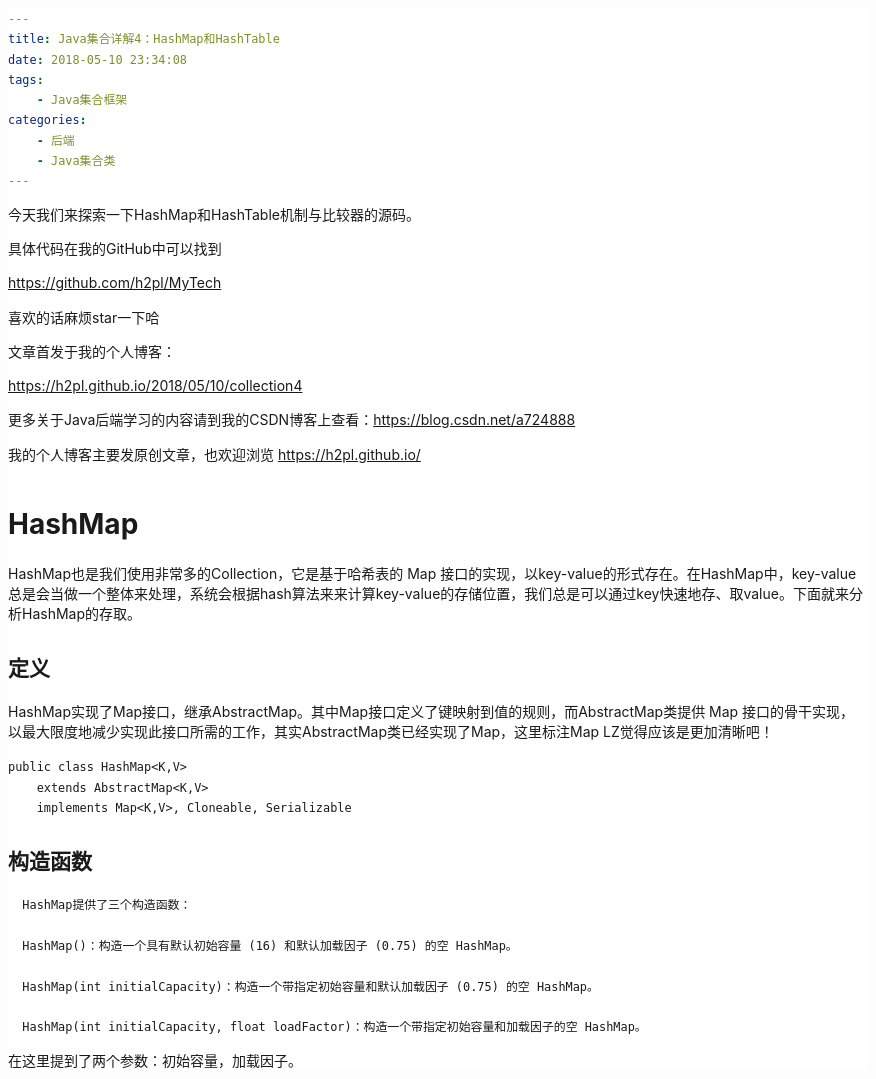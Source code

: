 ```yaml
---
title: Java集合详解4：HashMap和HashTable
date: 2018-05-10 23:34:08
tags:
    - Java集合框架
categories:
	- 后端
	- Java集合类
---
```

今天我们来探索一下HashMap和HashTable机制与比较器的源码。

具体代码在我的GitHub中可以找到

https://github.com/h2pl/MyTech

喜欢的话麻烦star一下哈

文章首发于我的个人博客：

https://h2pl.github.io/2018/05/10/collection4

更多关于Java后端学习的内容请到我的CSDN博客上查看：https://blog.csdn.net/a724888

我的个人博客主要发原创文章，也欢迎浏览
https://h2pl.github.io/



# HashMap

 HashMap也是我们使用非常多的Collection，它是基于哈希表的 Map 接口的实现，以key-value的形式存在。在HashMap中，key-value总是会当做一个整体来处理，系统会根据hash算法来来计算key-value的存储位置，我们总是可以通过key快速地存、取value。下面就来分析HashMap的存取。



## 定义

  HashMap实现了Map接口，继承AbstractMap。其中Map接口定义了键映射到值的规则，而AbstractMap类提供 Map 接口的骨干实现，以最大限度地减少实现此接口所需的工作，其实AbstractMap类已经实现了Map，这里标注Map LZ觉得应该是更加清晰吧！

    public class HashMap<K,V>
        extends AbstractMap<K,V>
        implements Map<K,V>, Cloneable, Serializable
    
## 构造函数

      HashMap提供了三个构造函数：

      HashMap()：构造一个具有默认初始容量 (16) 和默认加载因子 (0.75) 的空 HashMap。

      HashMap(int initialCapacity)：构造一个带指定初始容量和默认加载因子 (0.75) 的空 HashMap。

      HashMap(int initialCapacity, float loadFactor)：构造一个带指定初始容量和加载因子的空 HashMap。

  在这里提到了两个参数：初始容量，加载因子。
  